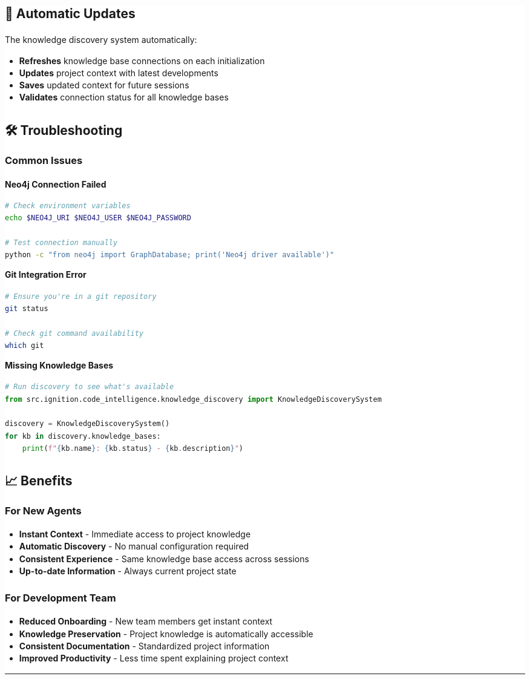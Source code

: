 ## 🔄 Automatic Updates

The knowledge discovery system automatically:
- **Refreshes** knowledge base connections on each initialization
- **Updates** project context with latest developments
- **Saves** updated context for future sessions
- **Validates** connection status for all knowledge bases

## 🛠️ Troubleshooting

### Common Issues

**Neo4j Connection Failed**
```bash
# Check environment variables
echo $NEO4J_URI $NEO4J_USER $NEO4J_PASSWORD

# Test connection manually
python -c "from neo4j import GraphDatabase; print('Neo4j driver available')"
```

**Git Integration Error**
```bash
# Ensure you're in a git repository
git status

# Check git command availability
which git
```

**Missing Knowledge Bases**
```python
# Run discovery to see what's available
from src.ignition.code_intelligence.knowledge_discovery import KnowledgeDiscoverySystem

discovery = KnowledgeDiscoverySystem()
for kb in discovery.knowledge_bases:
    print(f"{kb.name}: {kb.status} - {kb.description}")
```

## 📈 Benefits

### For New Agents
- **Instant Context** - Immediate access to project knowledge
- **Automatic Discovery** - No manual configuration required
- **Consistent Experience** - Same knowledge base access across sessions
- **Up-to-date Information** - Always current project state

### For Development Team
- **Reduced Onboarding** - New team members get instant context
- **Knowledge Preservation** - Project knowledge is automatically accessible
- **Consistent Documentation** - Standardized project information
- **Improved Productivity** - Less time spent explaining project context

---